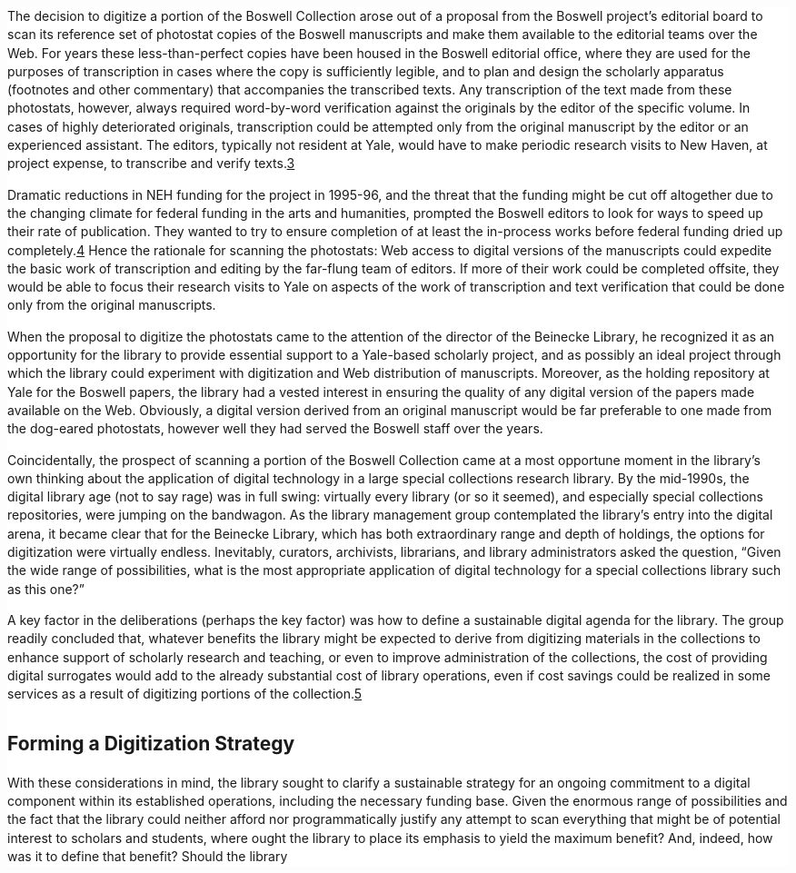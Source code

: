 The decision to digitize a portion of the Boswell Collection arose out of a proposal from the Boswell project’s editorial board to scan its reference set of photostat copies of the Boswell manuscripts and make them available to the editorial teams over the Web. For years these less-than-perfect copies have been housed in the Boswell editorial office, where they are used for the purposes of transcription in cases where the copy is sufficiently legible, and to plan and design the scholarly apparatus (footnotes and other commentary) that accompanies the transcribed texts. Any transcription of the text made from these photostats, however, always required word-by-word verification against the originals by the editor of the specific volume. In cases of highly deteriorated originals, transcription could be attempted only from the original manuscript by the editor or an experienced assistant. The editors, typically not resident at Yale, would have to make periodic research visits to New Haven, at project expense, to transcribe and verify texts.[3](#1)

Dramatic reductions in NEH funding for the project in 1995-96, and the threat that the funding might be cut off altogether due to the changing climate for federal funding in the arts and humanities, prompted the Boswell editors to look for ways to speed up their rate of publication. They wanted to try to ensure completion of at least the in-process works before federal funding dried up completely.[4](#1) Hence the rationale for scanning the photostats: Web access to digital versions of the manuscripts could expedite the basic work of transcription and editing by the far-flung team of editors. If more of their work could be completed offsite, they would be able to focus their research visits to Yale on aspects of the work of transcription and text verification that could be done only from the original manuscripts.

When the proposal to digitize the photostats came to the attention of the director of the Beinecke Library, he recognized it as an opportunity for the library to provide essential support to a Yale-based scholarly project, and as possibly an ideal project through which the library could experiment with digitization and Web distribution of manuscripts. Moreover, as the holding repository at Yale for the Boswell papers, the library had a vested interest in ensuring the quality of any digital version of the papers made available on the Web. Obviously, a digital version derived from an original manuscript would be far preferable to one made from the dog-eared photostats, however well they had served the Boswell staff over the years.

Coincidentally, the prospect of scanning a portion of the Boswell Collection came at a most opportune moment in the library’s own thinking about the application of digital technology in a large special collections research library. By the mid-1990s, the digital library age (not to say rage) was in full swing: virtually every library (or so it seemed), and especially special collections repositories, were jumping on the bandwagon. As the library management group contemplated the library’s entry into the digital arena, it became clear that for the Beinecke Library, which has both extraordinary range and depth of holdings, the options for digitization were virtually endless. Inevitably, curators, archivists, librarians, and library administrators asked the question, “Given the wide range of possibilities, what is the most appropriate application of digital technology for a special collections library such as this one?”

A key factor in the deliberations (perhaps the key factor) was how to define a sustainable digital agenda for the library. The group readily concluded that, whatever benefits the library might be expected to derive from digitizing materials in the collections to enhance support of scholarly research and teaching, or even to improve administration of the collections, the cost of providing digital surrogates would add to the already substantial cost of library operations, even if cost savings could be realized in some services as a result of digitizing portions of the collection.[5](#1)

Forming a Digitization Strategy
-------------------------------

With these considerations in mind, the library sought to clarify a sustainable strategy for an ongoing commitment to a digital component within its established operations, including the necessary funding base. Given the enormous range of possibilities and the fact that the library could neither afford nor programmatically justify any attempt to scan everything that might be of potential interest to scholars and students, where ought the library to place its emphasis to yield the maximum benefit? And, indeed, how was it to define that benefit? Should the library
